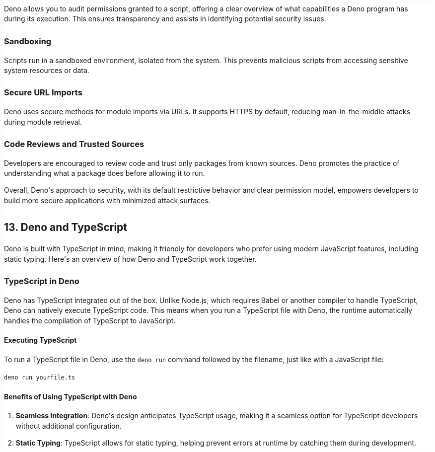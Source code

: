 Deno allows you to audit permissions granted to a script, offering a clear 
overview of what capabilities a Deno program has during its execution. This 
ensures transparency and assists in identifying potential security issues.

### Sandboxing

Scripts run in a sandboxed environment, isolated from the system. This prevents 
malicious scripts from accessing sensitive system resources or data.

### Secure URL Imports

Deno uses secure methods for module imports via URLs. It supports HTTPS by 
default, reducing man-in-the-middle attacks during module retrieval.

### Code Reviews and Trusted Sources

Developers are encouraged to review code and trust only packages from known 
sources. Deno promotes the practice of understanding what a package does before 
allowing it to run.

Overall, Deno's approach to security, with its default restrictive behavior and 
clear permission model, empowers developers to build more secure applications 
with minimized attack surfaces.

## 13. Deno and TypeScript

Deno is built with TypeScript in mind, making it friendly for developers who
prefer using modern JavaScript features, including static typing. Here's an
overview of how Deno and TypeScript work together.

### TypeScript in Deno

Deno has TypeScript integrated out of the box. Unlike Node.js, which requires
Babel or another compiler to handle TypeScript, Deno can natively execute
TypeScript code. This means when you run a TypeScript file with Deno,
the runtime automatically handles the compilation of TypeScript to
JavaScript.

#### Executing TypeScript

To run a TypeScript file in Deno, use the `deno run` command followed by
the filename, just like with a JavaScript file:

```sh
deno run yourfile.ts
```

#### Benefits of Using TypeScript with Deno

1. **Seamless Integration**: Deno's design anticipates TypeScript usage,
making it a seamless option for TypeScript developers without additional
configuration.

2. **Static Typing**: TypeScript allows for static typing, helping prevent
errors at runtime by catching them during development.

